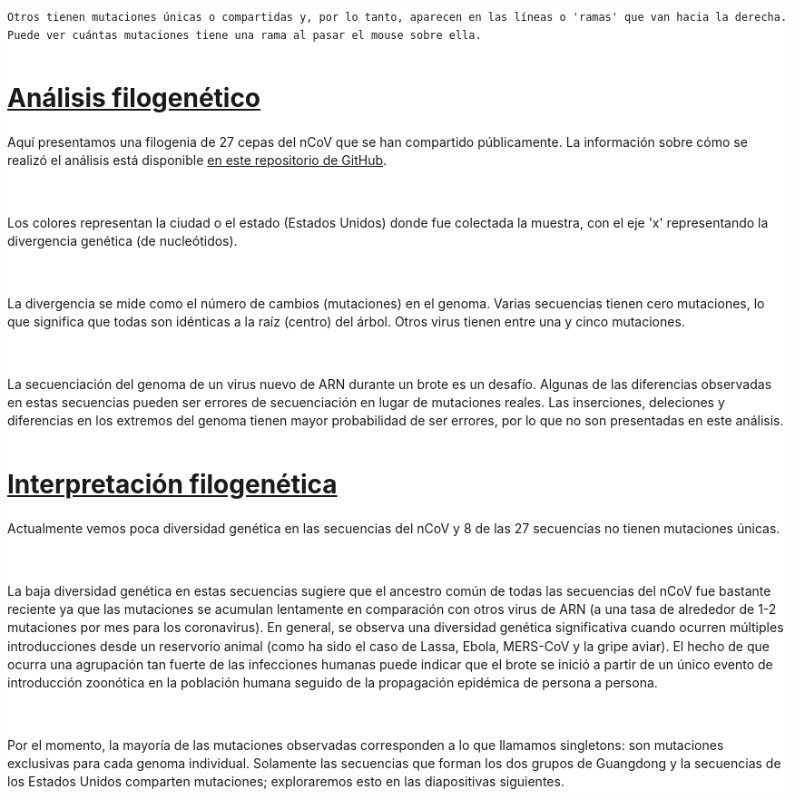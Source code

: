 ```auspiceMainDisplayMarkdown
Otros tienen mutaciones únicas o compartidas y, por lo tanto, aparecen en las líneas o 'ramas' que van hacia la derecha.
Puede ver cuántas mutaciones tiene una rama al pasar el mouse sobre ella.
```

# [Análisis filogenético](http://localhost:4000/ncov/2020-01-25?m=div&d=tree)

Aquí presentamos una filogenia de 27 cepas del nCoV que se han compartido públicamente.
La información sobre cómo se realizó el análisis está disponible [en este repositorio de GitHub](github.com/nextstrain/ncov).

<br>

Los colores representan la ciudad o el estado (Estados Unidos) donde fue colectada la muestra, con el eje 'x' representando la divergencia genética (de nucleótidos).

<br>

La divergencia se mide como el número de cambios (mutaciones) en el genoma.
Varias secuencias tienen cero mutaciones, lo que significa que todas son idénticas a la raíz (centro) del árbol.
Otros virus tienen entre una y cinco mutaciones.

<br>

La secuenciación del genoma de un virus nuevo de ARN durante un brote es un desafío.
Algunas de las diferencias observadas en estas secuencias pueden ser errores de secuenciación en lugar de mutaciones reales.
Las inserciones, deleciones y diferencias en los extremos del genoma tienen mayor probabilidad de ser errores, por lo que no son presentadas en este análisis.

# [Interpretación filogenética](https://nextstrain.org/ncov/2020-01-25?m=div&d=tree)

Actualmente vemos poca diversidad genética en las secuencias del nCoV y 8 de las 27 secuencias no tienen mutaciones únicas.

<br>

La baja diversidad genética en estas secuencias sugiere que el ancestro común de todas las secuencias del nCoV fue bastante reciente ya que las mutaciones se acumulan lentamente en comparación con otros virus de ARN (a una tasa de alrededor de 1-2 mutaciones por mes para los coronavirus).
En general, se observa una diversidad genética significativa cuando ocurren múltiples introducciones desde un reservorio animal (como ha sido el caso de Lassa, Ebola, MERS-CoV y la gripe aviar).
El hecho de que ocurra una agrupación tan fuerte de las infecciones humanas puede indicar que el brote se inició a partir de un único evento de introducción zoonótica en la población humana seguido de la propagación epidémica de persona a persona.

<br>

Por el momento, la mayoría de las mutaciones observadas corresponden a lo que llamamos singletons: son mutaciones exclusivas para cada genoma individual. Solamente las secuencias que forman los dos grupos de Guangdong y la secuencias de los Estados Unidos comparten mutaciones; exploraremos esto en las diapositivas siguientes.
